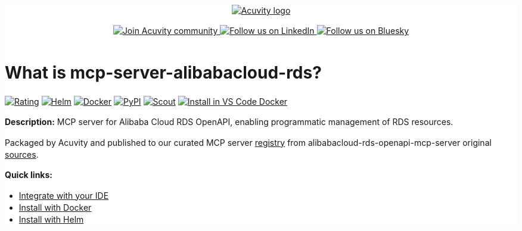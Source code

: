 <p align="center">
  <a href="https://acuvity.ai">
    <picture>
      <img src="https://mma.prnewswire.com/media/2544052/Acuvity__Logo.jpg" height="90" alt="Acuvity logo"/>
    </picture>
  </a>
</p>
<p align="center">
  <a href="https://discord.gg/BkU7fBkrNk">
    <img src="https://img.shields.io/badge/Acuvity-Join-7289DA?logo=discord&logoColor=fff" alt="Join Acuvity community" />
  </a>
<a href="https://www.linkedin.com/company/acuvity/">
    <img src="https://img.shields.io/badge/LinkedIn-Follow-7289DA" alt="Follow us on LinkedIn" />
  </a>
<a href="https://bsky.app/profile/acuvity.bsky.social">
    <img src="https://img.shields.io/badge/Bluesky-Follow-7289DA"?logo=bluesky&logoColor=fff" alt="Follow us on Bluesky" />
  </a>
</p>


# What is mcp-server-alibabacloud-rds?
[![Rating](https://img.shields.io/badge/C-3775A9?label=Rating)](https://docs.anthropic.com/en/docs/build-with-claude/tool-use/implement-tool-use#best-practices-for-tool-definitions)
[![Helm](https://img.shields.io/badge/1.0.0-3775A9?logo=helm&label=Charts&logoColor=fff)](https://hub.docker.com/r/acuvity/mcp-server-alibabacloud-rds/tags/)
[![Docker](https://img.shields.io/docker/image-size/acuvity/mcp-server-alibabacloud-rds/1.7.7?logo=docker&logoColor=fff&label=1.7.7)](https://hub.docker.com/r/acuvity/mcp-server-alibabacloud-rds)
[![PyPI](https://img.shields.io/badge/1.7.7-3775A9?logo=pypi&logoColor=fff&label=alibabacloud-rds-openapi-mcp-server)](https://github.com/aliyun/alibabacloud-rds-openapi-mcp-server)
[![Scout](https://img.shields.io/badge/Active-3775A9?logo=docker&logoColor=fff&label=Scout)](https://hub.docker.com/r/acuvity/mcp-server-alibabacloud-rds/)
[![Install in VS Code Docker](https://img.shields.io/badge/VS_Code-One_click_install-0078d7?logo=githubcopilot)](https://insiders.vscode.dev/redirect/mcp/install?name=mcp-server-alibabacloud-rds&config=%7B%22args%22%3A%5B%22run%22%2C%22-i%22%2C%22--rm%22%2C%22--read-only%22%2C%22-e%22%2C%22ALIBABA_CLOUD_ACCESS_KEY_ID%22%2C%22-e%22%2C%22ALIBABA_CLOUD_ACCESS_KEY_SECRET%22%2C%22docker.io%2Facuvity%2Fmcp-server-alibabacloud-rds%3A1.7.7%22%5D%2C%22command%22%3A%22docker%22%7D)

**Description:** MCP server for Alibaba Cloud RDS OpenAPI, enabling programmatic management of RDS resources.

Packaged by Acuvity and published to our curated MCP server [registry](https://mcp.acuvity.ai) from alibabacloud-rds-openapi-mcp-server original [sources](https://github.com/aliyun/alibabacloud-rds-openapi-mcp-server).

**Quick links:**

- [Integrate with your IDE](https://github.com/acuvity/mcp-servers-registry/blob/main/mcp-server-alibabacloud-rds/docker/README.md#-clients-integrations)
- [Install with Docker](https://github.com/acuvity/mcp-servers-registry/tree/main/mcp-server-alibabacloud-rds/docker/README.md#-run-it-with-docker)
- [Install with Helm](https://github.com/acuvity/mcp-servers-registry/tree/main/mcp-server-alibabacloud-rds/charts/mcp-server-alibabacloud-rds/README.md#how-to-install)
